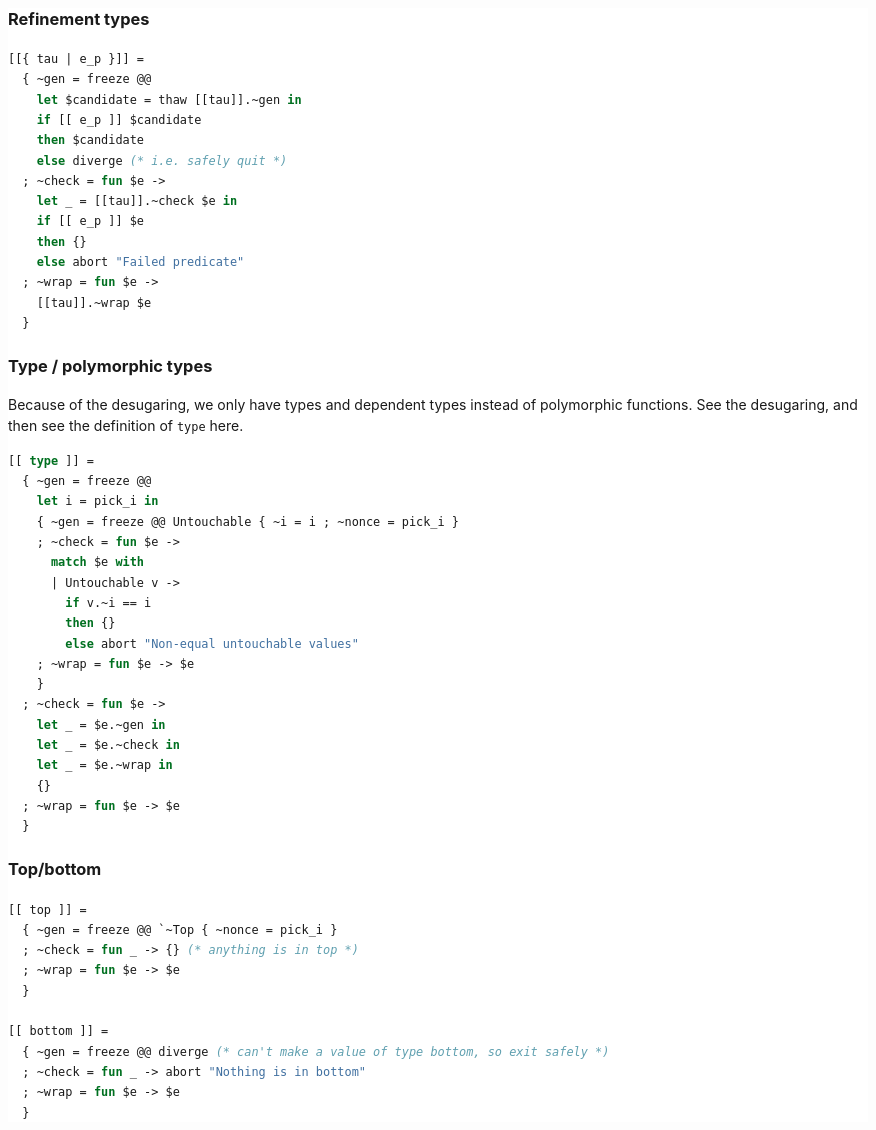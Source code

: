 ### Refinement types

```ocaml
[[{ tau | e_p }]] =
  { ~gen = freeze @@
    let $candidate = thaw [[tau]].~gen in
    if [[ e_p ]] $candidate
    then $candidate
    else diverge (* i.e. safely quit *)
  ; ~check = fun $e ->
    let _ = [[tau]].~check $e in
    if [[ e_p ]] $e
    then {}
    else abort "Failed predicate"
  ; ~wrap = fun $e ->
    [[tau]].~wrap $e
  }
```

### Type / polymorphic types

Because of the desugaring, we only have types and dependent types instead of polymorphic functions. See the desugaring, and then see the definition of `type` here.

```ocaml
[[ type ]] =
  { ~gen = freeze @@
    let i = pick_i in
    { ~gen = freeze @@ Untouchable { ~i = i ; ~nonce = pick_i }
    ; ~check = fun $e ->
      match $e with
      | Untouchable v ->
        if v.~i == i
        then {}
        else abort "Non-equal untouchable values"
    ; ~wrap = fun $e -> $e
    }
  ; ~check = fun $e ->
    let _ = $e.~gen in
    let _ = $e.~check in
    let _ = $e.~wrap in
    {}
  ; ~wrap = fun $e -> $e
  }
```

### Top/bottom

```ocaml
[[ top ]] = 
  { ~gen = freeze @@ `~Top { ~nonce = pick_i }
  ; ~check = fun _ -> {} (* anything is in top *)
  ; ~wrap = fun $e -> $e
  }

[[ bottom ]] =
  { ~gen = freeze @@ diverge (* can't make a value of type bottom, so exit safely *)
  ; ~check = fun _ -> abort "Nothing is in bottom"
  ; ~wrap = fun $e -> $e
  }
```

